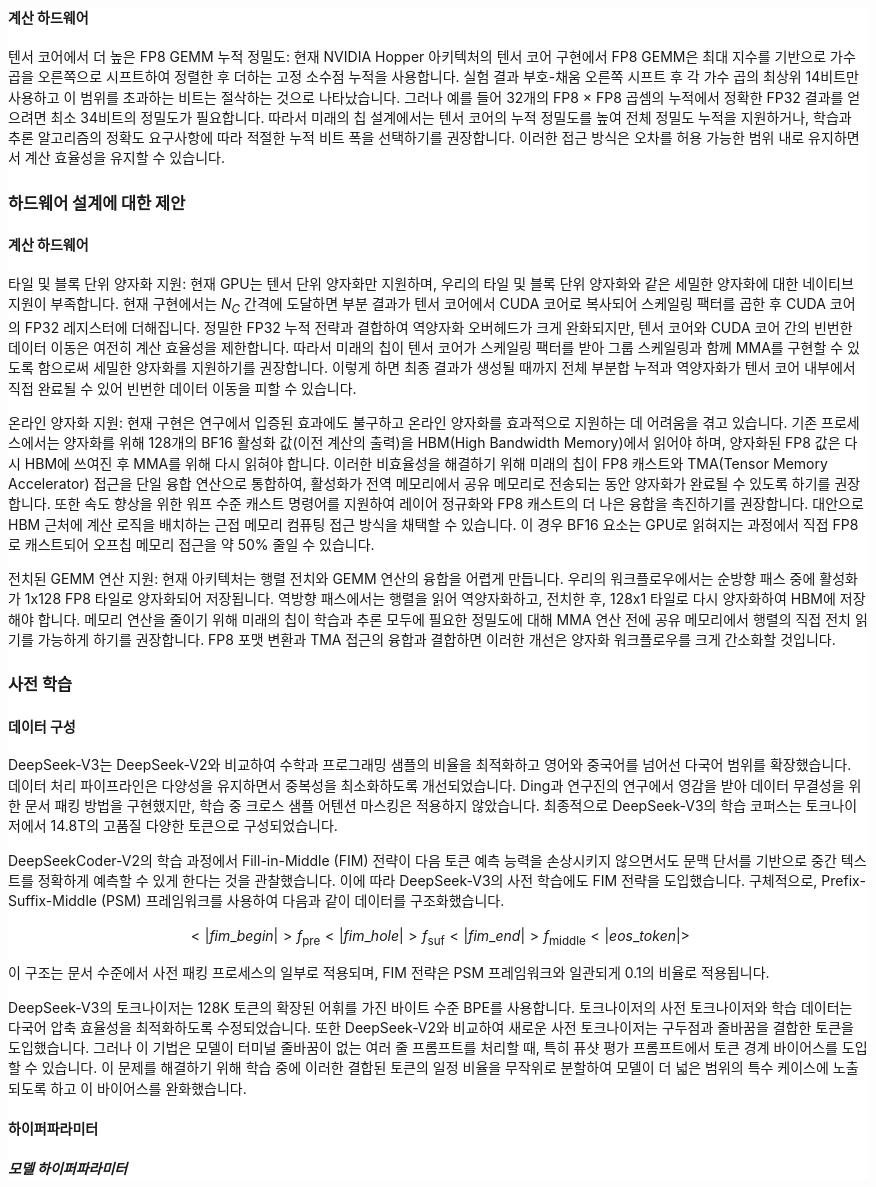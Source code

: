 #### 계산 하드웨어

텐서 코어에서 더 높은 FP8 GEMM 누적 정밀도: 현재 NVIDIA Hopper 아키텍처의 텐서 코어 구현에서 FP8 GEMM은 최대 지수를 기반으로 가수 곱을 오른쪽으로 시프트하여 정렬한 후 더하는 고정 소수점 누적을 사용합니다. 실험 결과 부호-채움 오른쪽 시프트 후 각 가수 곱의 최상위 14비트만 사용하고 이 범위를 초과하는 비트는 절삭하는 것으로 나타났습니다. 그러나 예를 들어 32개의 FP8 × FP8 곱셈의 누적에서 정확한 FP32 결과를 얻으려면 최소 34비트의 정밀도가 필요합니다. 따라서 미래의 칩 설계에서는 텐서 코어의 누적 정밀도를 높여 전체 정밀도 누적을 지원하거나, 학습과 추론 알고리즘의 정확도 요구사항에 따라 적절한 누적 비트 폭을 선택하기를 권장합니다. 이러한 접근 방식은 오차를 허용 가능한 범위 내로 유지하면서 계산 효율성을 유지할 수 있습니다.
### 하드웨어 설계에 대한 제안

#### 계산 하드웨어

타일 및 블록 단위 양자화 지원: 현재 GPU는 텐서 단위 양자화만 지원하며, 우리의 타일 및 블록 단위 양자화와 같은 세밀한 양자화에 대한 네이티브 지원이 부족합니다. 현재 구현에서는 $N_C$ 간격에 도달하면 부분 결과가 텐서 코어에서 CUDA 코어로 복사되어 스케일링 팩터를 곱한 후 CUDA 코어의 FP32 레지스터에 더해집니다. 정밀한 FP32 누적 전략과 결합하여 역양자화 오버헤드가 크게 완화되지만, 텐서 코어와 CUDA 코어 간의 빈번한 데이터 이동은 여전히 계산 효율성을 제한합니다. 따라서 미래의 칩이 텐서 코어가 스케일링 팩터를 받아 그룹 스케일링과 함께 MMA를 구현할 수 있도록 함으로써 세밀한 양자화를 지원하기를 권장합니다. 이렇게 하면 최종 결과가 생성될 때까지 전체 부분합 누적과 역양자화가 텐서 코어 내부에서 직접 완료될 수 있어 빈번한 데이터 이동을 피할 수 있습니다.

온라인 양자화 지원: 현재 구현은 연구에서 입증된 효과에도 불구하고 온라인 양자화를 효과적으로 지원하는 데 어려움을 겪고 있습니다. 기존 프로세스에서는 양자화를 위해 128개의 BF16 활성화 값(이전 계산의 출력)을 HBM(High Bandwidth Memory)에서 읽어야 하며, 양자화된 FP8 값은 다시 HBM에 쓰여진 후 MMA를 위해 다시 읽혀야 합니다. 이러한 비효율성을 해결하기 위해 미래의 칩이 FP8 캐스트와 TMA(Tensor Memory Accelerator) 접근을 단일 융합 연산으로 통합하여, 활성화가 전역 메모리에서 공유 메모리로 전송되는 동안 양자화가 완료될 수 있도록 하기를 권장합니다. 또한 속도 향상을 위한 워프 수준 캐스트 명령어를 지원하여 레이어 정규화와 FP8 캐스트의 더 나은 융합을 촉진하기를 권장합니다. 대안으로 HBM 근처에 계산 로직을 배치하는 근접 메모리 컴퓨팅 접근 방식을 채택할 수 있습니다. 이 경우 BF16 요소는 GPU로 읽혀지는 과정에서 직접 FP8로 캐스트되어 오프칩 메모리 접근을 약 50% 줄일 수 있습니다.

전치된 GEMM 연산 지원: 현재 아키텍처는 행렬 전치와 GEMM 연산의 융합을 어렵게 만듭니다. 우리의 워크플로우에서는 순방향 패스 중에 활성화가 1x128 FP8 타일로 양자화되어 저장됩니다. 역방향 패스에서는 행렬을 읽어 역양자화하고, 전치한 후, 128x1 타일로 다시 양자화하여 HBM에 저장해야 합니다. 메모리 연산을 줄이기 위해 미래의 칩이 학습과 추론 모두에 필요한 정밀도에 대해 MMA 연산 전에 공유 메모리에서 행렬의 직접 전치 읽기를 가능하게 하기를 권장합니다. FP8 포맷 변환과 TMA 접근의 융합과 결합하면 이러한 개선은 양자화 워크플로우를 크게 간소화할 것입니다.

### 사전 학습

#### 데이터 구성

DeepSeek-V3는 DeepSeek-V2와 비교하여 수학과 프로그래밍 샘플의 비율을 최적화하고 영어와 중국어를 넘어선 다국어 범위를 확장했습니다. 데이터 처리 파이프라인은 다양성을 유지하면서 중복성을 최소화하도록 개선되었습니다. Ding과 연구진의 연구에서 영감을 받아 데이터 무결성을 위한 문서 패킹 방법을 구현했지만, 학습 중 크로스 샘플 어텐션 마스킹은 적용하지 않았습니다. 최종적으로 DeepSeek-V3의 학습 코퍼스는 토크나이저에서 14.8T의 고품질 다양한 토큰으로 구성되었습니다.

DeepSeekCoder-V2의 학습 과정에서 Fill-in-Middle (FIM) 전략이 다음 토큰 예측 능력을 손상시키지 않으면서도 문맥 단서를 기반으로 중간 텍스트를 정확하게 예측할 수 있게 한다는 것을 관찰했습니다. 이에 따라 DeepSeek-V3의 사전 학습에도 FIM 전략을 도입했습니다. 구체적으로, Prefix-Suffix-Middle (PSM) 프레임워크를 사용하여 다음과 같이 데이터를 구조화했습니다.

$$ <|fim\_begin|>f_{\text{pre}}<|fim\_hole|>f_{\text{suf}}<|fim\_end|>f_{\text{middle}}<|eos\_token|> $$

이 구조는 문서 수준에서 사전 패킹 프로세스의 일부로 적용되며, FIM 전략은 PSM 프레임워크와 일관되게 0.1의 비율로 적용됩니다.

DeepSeek-V3의 토크나이저는 128K 토큰의 확장된 어휘를 가진 바이트 수준 BPE를 사용합니다. 토크나이저의 사전 토크나이저와 학습 데이터는 다국어 압축 효율성을 최적화하도록 수정되었습니다. 또한 DeepSeek-V2와 비교하여 새로운 사전 토크나이저는 구두점과 줄바꿈을 결합한 토큰을 도입했습니다. 그러나 이 기법은 모델이 터미널 줄바꿈이 없는 여러 줄 프롬프트를 처리할 때, 특히 퓨샷 평가 프롬프트에서 토큰 경계 바이어스를 도입할 수 있습니다. 이 문제를 해결하기 위해 학습 중에 이러한 결합된 토큰의 일정 비율을 무작위로 분할하여 모델이 더 넓은 범위의 특수 케이스에 노출되도록 하고 이 바이어스를 완화했습니다.

#### 하이퍼파라미터

##### 모델 하이퍼파라미터
